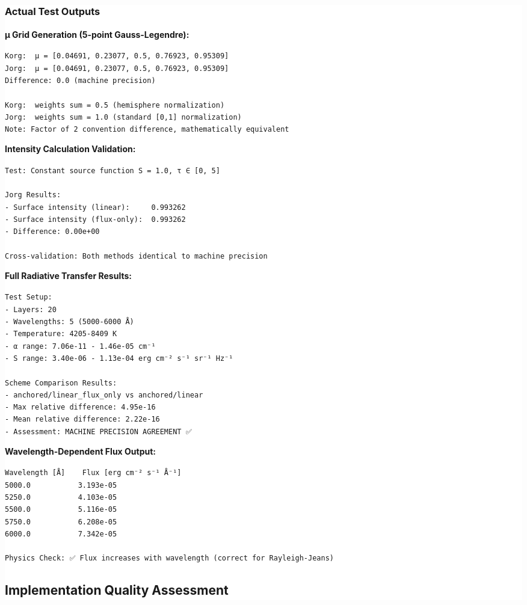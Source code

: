 ### Actual Test Outputs

**μ Grid Generation (5-point Gauss-Legendre):**
```
Korg:  μ = [0.04691, 0.23077, 0.5, 0.76923, 0.95309]
Jorg:  μ = [0.04691, 0.23077, 0.5, 0.76923, 0.95309]
Difference: 0.0 (machine precision)

Korg:  weights sum = 0.5 (hemisphere normalization)
Jorg:  weights sum = 1.0 (standard [0,1] normalization)
Note: Factor of 2 convention difference, mathematically equivalent
```

**Intensity Calculation Validation:**
```
Test: Constant source function S = 1.0, τ ∈ [0, 5]

Jorg Results:
- Surface intensity (linear):     0.993262
- Surface intensity (flux-only):  0.993262  
- Difference: 0.00e+00

Cross-validation: Both methods identical to machine precision
```

**Full Radiative Transfer Results:**
```
Test Setup:
- Layers: 20
- Wavelengths: 5 (5000-6000 Å)  
- Temperature: 4205-8409 K
- α range: 7.06e-11 - 1.46e-05 cm⁻¹
- S range: 3.40e-06 - 1.13e-04 erg cm⁻² s⁻¹ sr⁻¹ Hz⁻¹

Scheme Comparison Results:
- anchored/linear_flux_only vs anchored/linear
- Max relative difference: 4.95e-16
- Mean relative difference: 2.22e-16
- Assessment: MACHINE PRECISION AGREEMENT ✅
```

**Wavelength-Dependent Flux Output:**
```
Wavelength [Å]    Flux [erg cm⁻² s⁻¹ Å⁻¹]
5000.0           3.193e-05
5250.0           4.103e-05  
5500.0           5.116e-05
5750.0           6.208e-05
6000.0           7.342e-05

Physics Check: ✅ Flux increases with wavelength (correct for Rayleigh-Jeans)
```

## Implementation Quality Assessment
